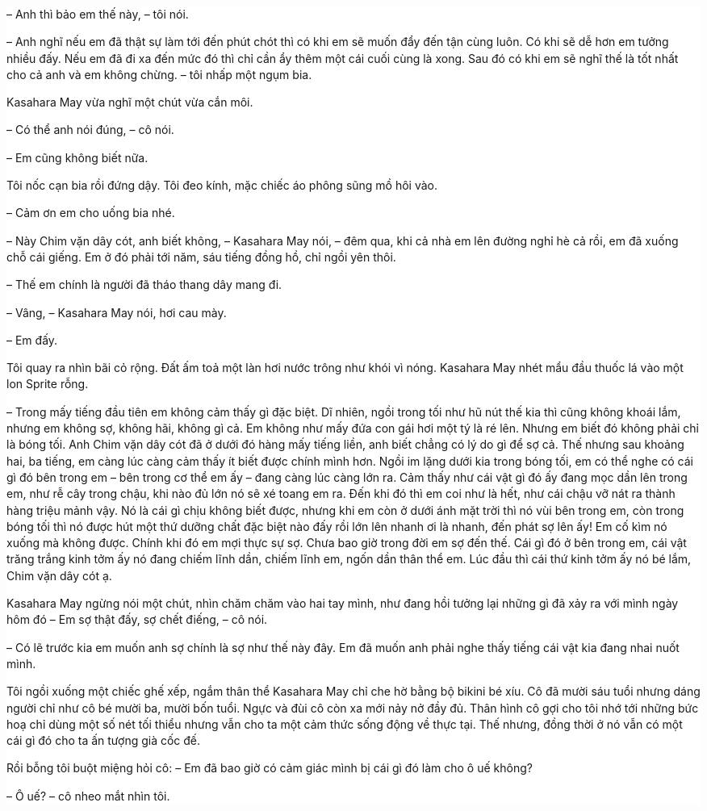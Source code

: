 – Anh thì bảo em thế này, – tôi nói.

– Anh nghĩ nếu em đã thật sự làm tới đến phút chót thì có khi em sẽ muốn đẩy đến tận cùng luôn. Có khi sẽ dễ hơn em tưởng nhiều đấy. Nếu em đã đi xa đến mức đó thì chỉ cần ẩy thêm một cái cuối cùng là xong. Sau đó có khi em sẽ nghĩ thế là tốt nhất cho cả anh và em không chừng. – tôi nhấp một ngụm bia.

Kasahara May vừa nghĩ một chút vừa cắn môi.

– Có thể anh nói đúng, – cô nói.

– Em cũng không biết nữa.

Tôi nốc cạn bia rồi đứng dậy. Tôi đeo kính, mặc chiếc áo phông sũng mồ hôi vào.

– Cảm ơn em cho uống bia nhé.

– Này Chim vặn dây cót, anh biết không, – Kasahara May nói, – đêm qua, khi cả nhà em lên đường nghỉ hè cả rồi, em đã xuống chỗ cái giếng. Em ở đó phải tới năm, sáu tiếng đồng hồ, chỉ ngồi yên thôi.

– Thế em chính là người đã tháo thang dây mang đi.

– Vâng, – Kasahara May nói, hơi cau mày.

– Em đấy.

Tôi quay ra nhìn bãi cỏ rộng. Đất ấm toả một làn hơi nước trông như khói vì nóng. Kasahara May nhét mẩu đầu thuốc lá vào một lon Sprite rỗng.

– Trong mấy tiếng đầu tiên em không cảm thấy gì đặc biệt. Dĩ nhiên, ngồi trong tối như hũ nút thế kia thì cũng không khoái lắm, nhưng em không sợ, không hãi, không gì cả. Em không như mấy đứa con gái hơi một tý là ré lên. Nhưng em biết đó không phải chỉ là bóng tối. Anh Chim vặn dây cót đã ở dưới đó hàng mấy tiếng liền, anh biết chẳng có lý do gì để sợ cả. Thế nhưng sau khoảng hai, ba tiếng, em càng lúc càng cảm thấy ít biết được chính mình hơn. Ngồi im lặng dưới kia trong bóng tối, em có thể nghe có cái gì đó bên trong em – bên trong cơ thể em ấy – đang càng lúc càng lớn ra. Cảm thấy như cái vật gì đó ấy đang mọc dần lên trong em, như rễ cây trong chậu, khi nào đủ lớn nó sẽ xé toang em ra. Đến khi đó thì em coi như là hết, như cái chậu vỡ nát ra thành hàng triệu mảnh vậy. Nó là cái gì chịu không biết được, nhưng khi em còn ở dưới ánh mặt trời thì nó vùi bên trong em, còn trong bóng tối thì nó được hút một thứ dưỡng chất đặc biệt nào đấy rồi lớn lên nhanh ơi là nhanh, đến phát sợ lên ấy! Em cố kìm nó xuống mà không được. Chính khi đó em mợi thực sự sợ. Chưa bao giờ trong đời em sợ đến thế. Cái gì đó ở bên trong em, cái vật trăng trắng kinh tởm ấy nó đang chiếm lĩnh dần, chiếm lĩnh em, ngốn dần thân thể em. Lúc đầu thì cái thứ kinh tởm ấy nó bé lắm, Chim vặn dây cót ạ.

Kasahara May ngừng nói một chút, nhìn chăm chăm vào hai tay mình, như đang hồi tưởng lại những gì đã xảy ra với mình ngày hôm đó – Em sợ thật đấy, sợ chết điếng, – cô nói.

– Có lẽ trước kia em muốn anh sợ chính là sợ như thế này đây. Em đã muốn anh phải nghe thấy tiếng cái vật kia đang nhai nuốt mình.

Tôi ngồi xuống một chiếc ghế xếp, ngắm thân thể Kasahara May chỉ che hờ bằng bộ bikini bé xíu. Cô đã mười sáu tuổi nhưng dáng người chỉ như cô bé mười ba, mười bốn tuổi. Ngực và đùi cô còn xa mới nảy nở đầy đủ. Thân hình cô gợi cho tôi nhớ tới những bức hoạ chỉ dùng một số nét tối thiểu nhưng vẫn cho ta một cảm thức sống động về thực tại. Thế nhưng, đồng thời ở nó vẫn có một cái gì đó cho ta ấn tượng già cốc đế.

Rồi bỗng tôi buột miệng hỏi cô: – Em đã bao giờ có cảm giác mình bị cái gì đó làm cho ô uế không?

– Ô uế? – cô nheo mắt nhìn tôi.
